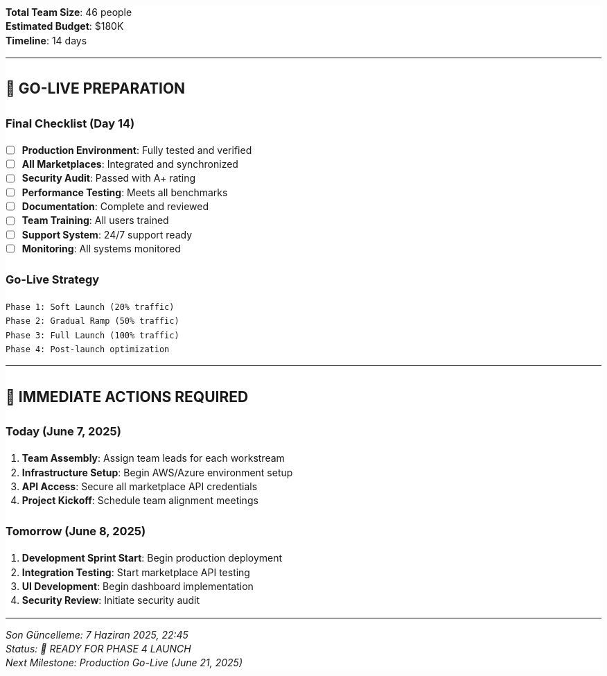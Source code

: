 **Total Team Size**: 46 people  
**Estimated Budget**: $180K  
**Timeline**: 14 days  

---

## 🎉 **GO-LIVE PREPARATION**

### **Final Checklist (Day 14)**
- [ ] **Production Environment**: Fully tested and verified
- [ ] **All Marketplaces**: Integrated and synchronized
- [ ] **Security Audit**: Passed with A+ rating
- [ ] **Performance Testing**: Meets all benchmarks
- [ ] **Documentation**: Complete and reviewed
- [ ] **Team Training**: All users trained
- [ ] **Support System**: 24/7 support ready
- [ ] **Monitoring**: All systems monitored

### **Go-Live Strategy**
```
Phase 1: Soft Launch (20% traffic)
Phase 2: Gradual Ramp (50% traffic) 
Phase 3: Full Launch (100% traffic)
Phase 4: Post-launch optimization
```

---

## 🚀 **IMMEDIATE ACTIONS REQUIRED**

### **Today (June 7, 2025)**
1. **Team Assembly**: Assign team leads for each workstream
2. **Infrastructure Setup**: Begin AWS/Azure environment setup
3. **API Access**: Secure all marketplace API credentials
4. **Project Kickoff**: Schedule team alignment meetings

### **Tomorrow (June 8, 2025)**  
1. **Development Sprint Start**: Begin production deployment
2. **Integration Testing**: Start marketplace API testing
3. **UI Development**: Begin dashboard implementation
4. **Security Review**: Initiate security audit

---

*Son Güncelleme: 7 Haziran 2025, 22:45*  
*Status: 🚀 READY FOR PHASE 4 LAUNCH*  
*Next Milestone: Production Go-Live (June 21, 2025)* 